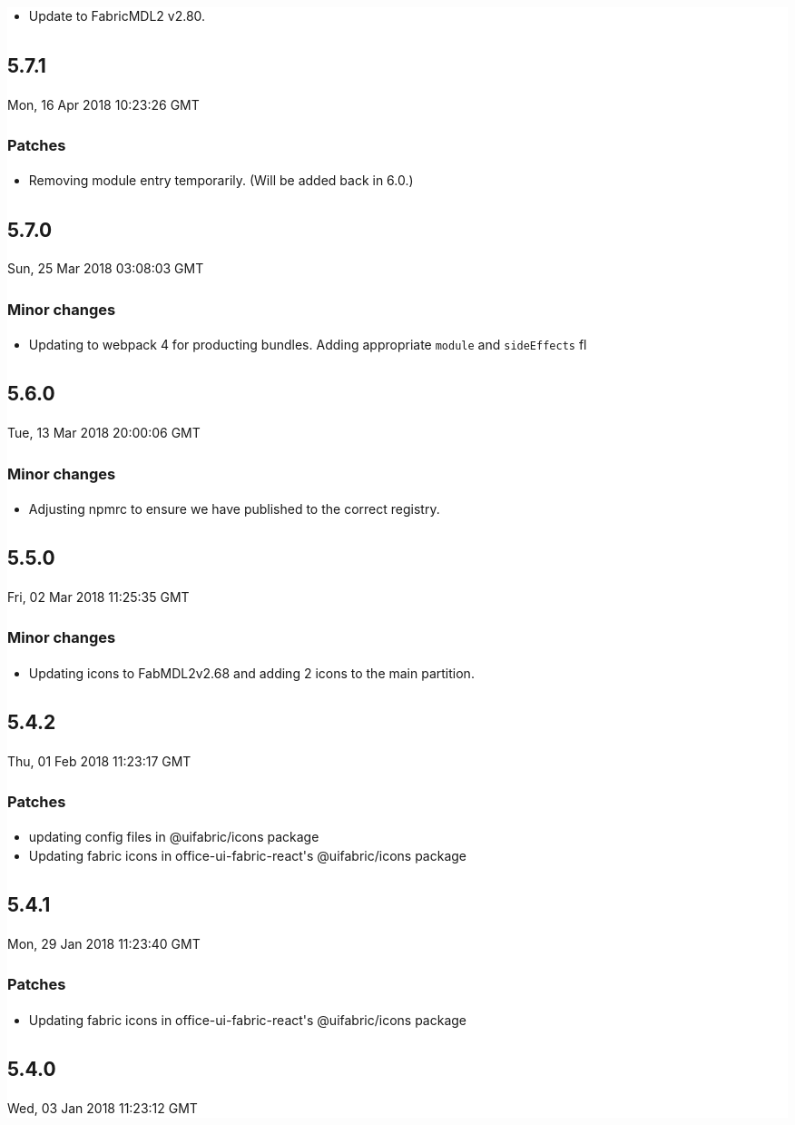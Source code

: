 - Update to FabricMDL2 v2.80.

## 5.7.1
Mon, 16 Apr 2018 10:23:26 GMT

### Patches

- Removing module entry temporarily. (Will be added back in 6.0.)

## 5.7.0
Sun, 25 Mar 2018 03:08:03 GMT

### Minor changes

- Updating to webpack 4 for producting bundles. Adding appropriate `module` and `sideEffects` fl

## 5.6.0
Tue, 13 Mar 2018 20:00:06 GMT

### Minor changes

- Adjusting npmrc to ensure we have published to the correct registry.

## 5.5.0
Fri, 02 Mar 2018 11:25:35 GMT

### Minor changes

- Updating icons to FabMDL2v2.68 and adding 2 icons to the main partition.

## 5.4.2
Thu, 01 Feb 2018 11:23:17 GMT

### Patches

- updating config files in @uifabric/icons package
- Updating fabric icons in office-ui-fabric-react's  @uifabric/icons package

## 5.4.1
Mon, 29 Jan 2018 11:23:40 GMT

### Patches

- Updating fabric icons in office-ui-fabric-react's  @uifabric/icons package

## 5.4.0
Wed, 03 Jan 2018 11:23:12 GMT
